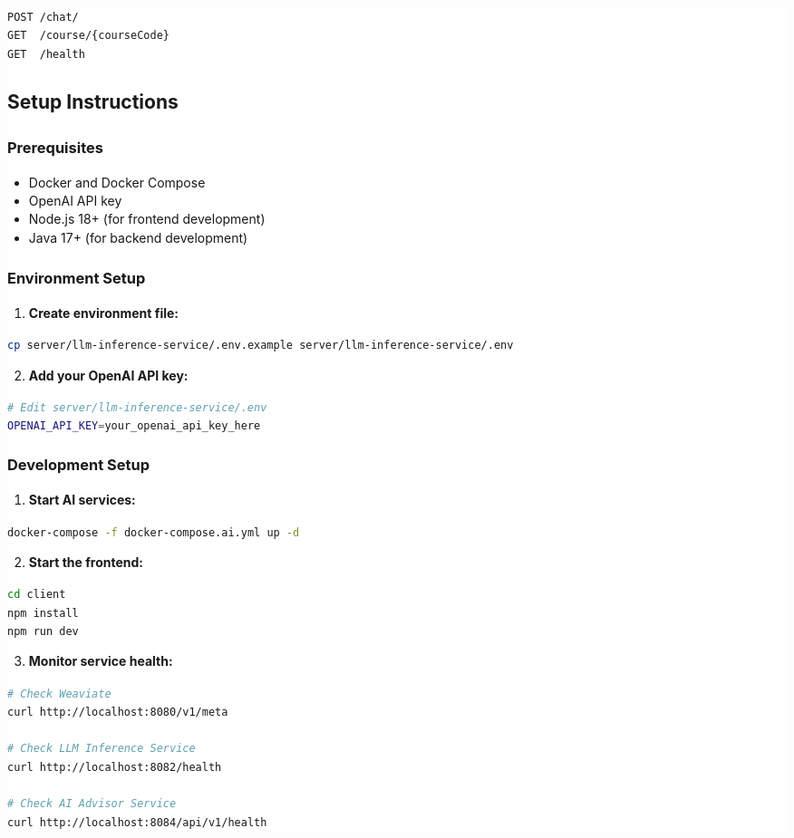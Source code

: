 ```
POST /chat/
GET  /course/{courseCode}
GET  /health
```

## Setup Instructions

### Prerequisites

- Docker and Docker Compose
- OpenAI API key
- Node.js 18+ (for frontend development)
- Java 17+ (for backend development)

### Environment Setup

1. **Create environment file:**

```bash
cp server/llm-inference-service/.env.example server/llm-inference-service/.env
```

2. **Add your OpenAI API key:**

```bash
# Edit server/llm-inference-service/.env
OPENAI_API_KEY=your_openai_api_key_here
```

### Development Setup

1. **Start AI services:**

```bash
docker-compose -f docker-compose.ai.yml up -d
```

2. **Start the frontend:**

```bash
cd client
npm install
npm run dev
```

3. **Monitor service health:**

```bash
# Check Weaviate
curl http://localhost:8080/v1/meta

# Check LLM Inference Service
curl http://localhost:8082/health

# Check AI Advisor Service
curl http://localhost:8084/api/v1/health
```

